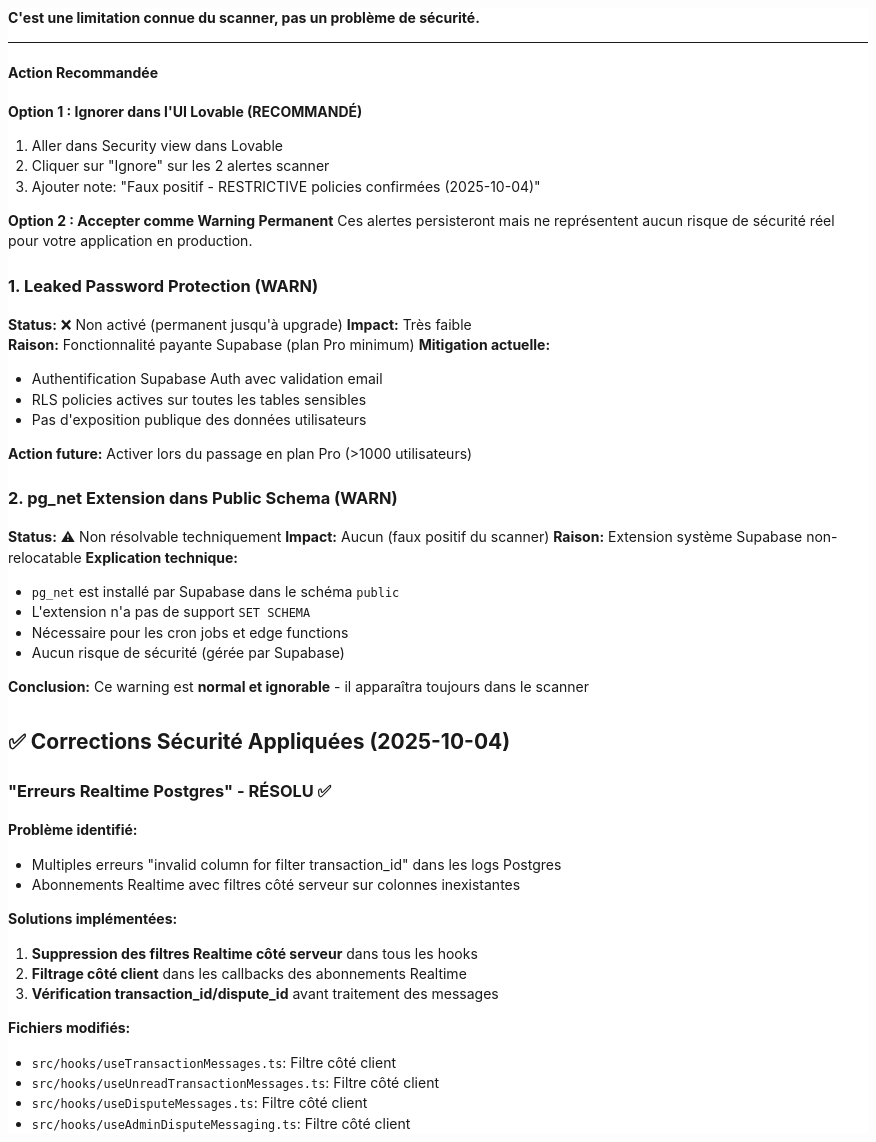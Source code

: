 **C'est une limitation connue du scanner, pas un problème de sécurité.**

---

#### Action Recommandée

**Option 1 : Ignorer dans l'UI Lovable (RECOMMANDÉ)**
1. Aller dans Security view dans Lovable
2. Cliquer sur "Ignore" sur les 2 alertes scanner
3. Ajouter note: "Faux positif - RESTRICTIVE policies confirmées (2025-10-04)"

**Option 2 : Accepter comme Warning Permanent**
Ces alertes persisteront mais ne représentent aucun risque de sécurité réel pour votre application en production.

### 1. Leaked Password Protection (WARN)
**Status:** ❌ Non activé (permanent jusqu'à upgrade)
**Impact:** Très faible  
**Raison:** Fonctionnalité payante Supabase (plan Pro minimum)
**Mitigation actuelle:**
- Authentification Supabase Auth avec validation email
- RLS policies actives sur toutes les tables sensibles
- Pas d'exposition publique des données utilisateurs

**Action future:** Activer lors du passage en plan Pro (>1000 utilisateurs)

### 2. pg_net Extension dans Public Schema (WARN)
**Status:** ⚠️ Non résolvable techniquement
**Impact:** Aucun (faux positif du scanner)
**Raison:** Extension système Supabase non-relocatable
**Explication technique:**
- `pg_net` est installé par Supabase dans le schéma `public`
- L'extension n'a pas de support `SET SCHEMA`
- Nécessaire pour les cron jobs et edge functions
- Aucun risque de sécurité (gérée par Supabase)

**Conclusion:** Ce warning est **normal et ignorable** - il apparaîtra toujours dans le scanner

## ✅ Corrections Sécurité Appliquées (2025-10-04)

### "Erreurs Realtime Postgres" - RÉSOLU ✅

**Problème identifié:**
- Multiples erreurs "invalid column for filter transaction_id" dans les logs Postgres
- Abonnements Realtime avec filtres côté serveur sur colonnes inexistantes

**Solutions implémentées:**
1. **Suppression des filtres Realtime côté serveur** dans tous les hooks
2. **Filtrage côté client** dans les callbacks des abonnements Realtime
3. **Vérification transaction_id/dispute_id** avant traitement des messages

**Fichiers modifiés:**
- `src/hooks/useTransactionMessages.ts`: Filtre côté client
- `src/hooks/useUnreadTransactionMessages.ts`: Filtre côté client 
- `src/hooks/useDisputeMessages.ts`: Filtre côté client
- `src/hooks/useAdminDisputeMessaging.ts`: Filtre côté client
